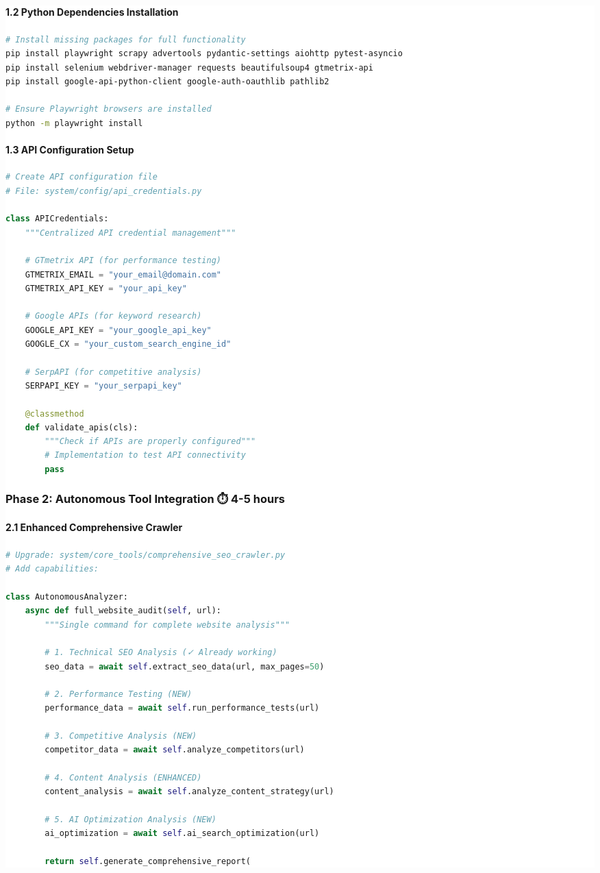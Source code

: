 #### 1.2 **Python Dependencies Installation**
```bash
# Install missing packages for full functionality
pip install playwright scrapy advertools pydantic-settings aiohttp pytest-asyncio 
pip install selenium webdriver-manager requests beautifulsoup4 gtmetrix-api
pip install google-api-python-client google-auth-oauthlib pathlib2

# Ensure Playwright browsers are installed
python -m playwright install
```

#### 1.3 **API Configuration Setup**
```python
# Create API configuration file
# File: system/config/api_credentials.py

class APICredentials:
    """Centralized API credential management"""
    
    # GTmetrix API (for performance testing)
    GTMETRIX_EMAIL = "your_email@domain.com"
    GTMETRIX_API_KEY = "your_api_key"
    
    # Google APIs (for keyword research)
    GOOGLE_API_KEY = "your_google_api_key"
    GOOGLE_CX = "your_custom_search_engine_id"
    
    # SerpAPI (for competitive analysis)  
    SERPAPI_KEY = "your_serpapi_key"
    
    @classmethod
    def validate_apis(cls):
        """Check if APIs are properly configured"""
        # Implementation to test API connectivity
        pass
```

### **Phase 2: Autonomous Tool Integration** ⏱️ 4-5 hours

#### 2.1 **Enhanced Comprehensive Crawler**
```python
# Upgrade: system/core_tools/comprehensive_seo_crawler.py
# Add capabilities:

class AutonomousAnalyzer:
    async def full_website_audit(self, url):
        """Single command for complete website analysis"""
        
        # 1. Technical SEO Analysis (✓ Already working)
        seo_data = await self.extract_seo_data(url, max_pages=50)
        
        # 2. Performance Testing (NEW)
        performance_data = await self.run_performance_tests(url)
        
        # 3. Competitive Analysis (NEW)
        competitor_data = await self.analyze_competitors(url)
        
        # 4. Content Analysis (ENHANCED)
        content_analysis = await self.analyze_content_strategy(url)
        
        # 5. AI Optimization Analysis (NEW)
        ai_optimization = await self.ai_search_optimization(url)
        
        return self.generate_comprehensive_report(
```